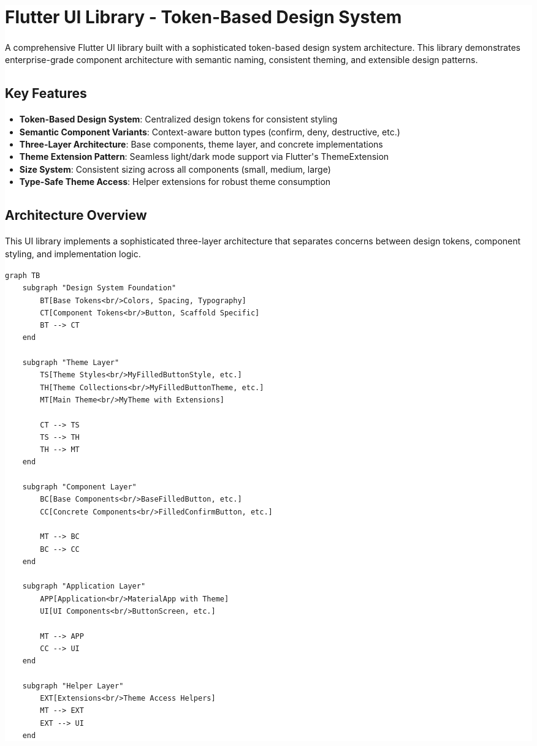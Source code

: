 # Flutter UI Library - Token-Based Design System

A comprehensive Flutter UI library built with a sophisticated token-based design system architecture. This library demonstrates enterprise-grade component architecture with semantic naming, consistent theming, and extensible design patterns.

## Key Features

- **Token-Based Design System**: Centralized design tokens for consistent styling
- **Semantic Component Variants**: Context-aware button types (confirm, deny, destructive, etc.)
- **Three-Layer Architecture**: Base components, theme layer, and concrete implementations
- **Theme Extension Pattern**: Seamless light/dark mode support via Flutter's ThemeExtension
- **Size System**: Consistent sizing across all components (small, medium, large)
- **Type-Safe Theme Access**: Helper extensions for robust theme consumption

## Architecture Overview

This UI library implements a sophisticated three-layer architecture that separates concerns between design tokens, component styling, and implementation logic.

```mermaid
graph TB
    subgraph "Design System Foundation"
        BT[Base Tokens<br/>Colors, Spacing, Typography]
        CT[Component Tokens<br/>Button, Scaffold Specific]
        BT --> CT
    end

    subgraph "Theme Layer"
        TS[Theme Styles<br/>MyFilledButtonStyle, etc.]
        TH[Theme Collections<br/>MyFilledButtonTheme, etc.]
        MT[Main Theme<br/>MyTheme with Extensions]

        CT --> TS
        TS --> TH
        TH --> MT
    end

    subgraph "Component Layer"
        BC[Base Components<br/>BaseFilledButton, etc.]
        CC[Concrete Components<br/>FilledConfirmButton, etc.]

        MT --> BC
        BC --> CC
    end

    subgraph "Application Layer"
        APP[Application<br/>MaterialApp with Theme]
        UI[UI Components<br/>ButtonScreen, etc.]

        MT --> APP
        CC --> UI
    end

    subgraph "Helper Layer"
        EXT[Extensions<br/>Theme Access Helpers]
        MT --> EXT
        EXT --> UI
    end
```
